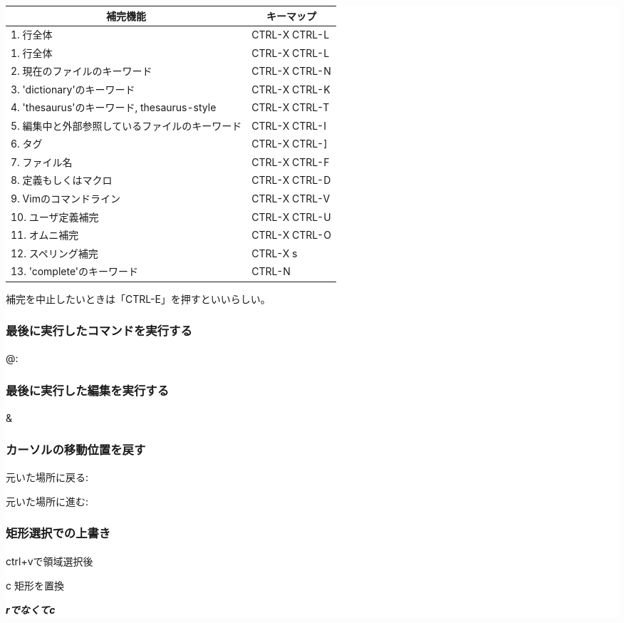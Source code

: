 |  補完機能|  キーマップ|
|---|---|
|1. 行全体|CTRL-X CTRL-L|
|1. 行全体|CTRL-X CTRL-L|
|2. 現在のファイルのキーワード|CTRL-X CTRL-N|
|3. 'dictionary'のキーワード|CTRL-X CTRL-K|
|4. 'thesaurus'のキーワード, thesaurus-style|CTRL-X CTRL-T|
|5. 編集中と外部参照しているファイルのキーワード|CTRL-X CTRL-I|
|6. タグ|CTRL-X CTRL-]|
|7. ファイル名|CTRL-X CTRL-F|
|8. 定義もしくはマクロ|CTRL-X CTRL-D|
|9. Vimのコマンドライン|CTRL-X CTRL-V|
|10. ユーザ定義補完|CTRL-X CTRL-U|
|11. オムニ補完|CTRL-X CTRL-O|
|12. スペリング補完|CTRL-X s|
|13. 'complete'のキーワード|CTRL-N|

補完を中止したいときは「CTRL-E」を押すといいらしい。


### 最後に実行したコマンドを実行する

@:


### 最後に実行した編集を実行する

&



### カーソルの移動位置を戻す

元いた場所に戻る: <C-o>

元いた場所に進む: <C-i>



### 矩形選択での上書き

ctrl+vで領域選択後

c	矩形を置換

***rでなくてc***
